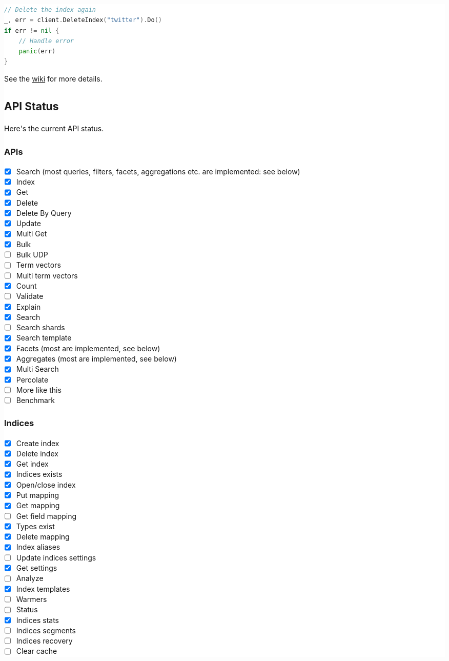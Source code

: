 ```go
// Delete the index again
_, err = client.DeleteIndex("twitter").Do()
if err != nil {
    // Handle error
    panic(err)
}
```

See the [wiki](https://github.com/olivere/elastic/wiki) for more details.


## API Status

Here's the current API status.

### APIs

- [x] Search (most queries, filters, facets, aggregations etc. are implemented: see below)
- [x] Index
- [x] Get
- [x] Delete
- [x] Delete By Query
- [x] Update
- [x] Multi Get
- [x] Bulk
- [ ] Bulk UDP
- [ ] Term vectors
- [ ] Multi term vectors
- [x] Count
- [ ] Validate
- [x] Explain
- [x] Search
- [ ] Search shards
- [x] Search template
- [x] Facets (most are implemented, see below)
- [x] Aggregates (most are implemented, see below)
- [x] Multi Search
- [x] Percolate
- [ ] More like this
- [ ] Benchmark

### Indices

- [x] Create index
- [x] Delete index
- [x] Get index
- [x] Indices exists
- [x] Open/close index
- [x] Put mapping
- [x] Get mapping
- [ ] Get field mapping
- [x] Types exist
- [x] Delete mapping
- [x] Index aliases
- [ ] Update indices settings
- [x] Get settings
- [ ] Analyze
- [x] Index templates
- [ ] Warmers
- [ ] Status
- [x] Indices stats
- [ ] Indices segments
- [ ] Indices recovery
- [ ] Clear cache